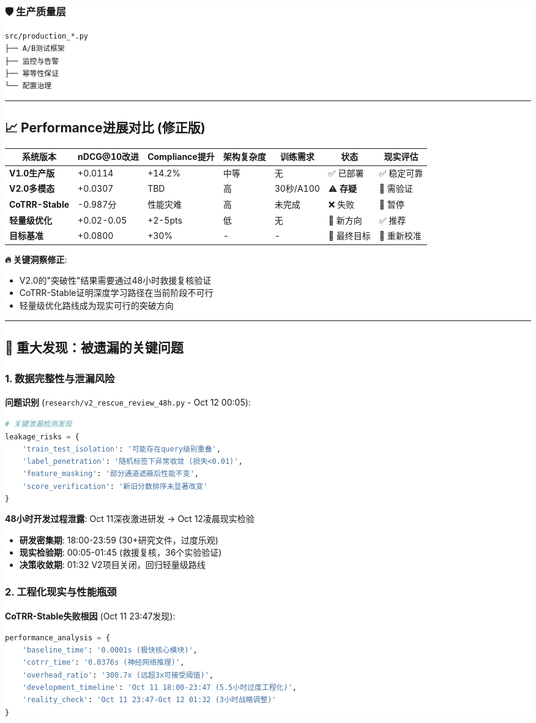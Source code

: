 ### 🛡️ **生产质量层**
```
src/production_*.py
├── A/B测试框架
├── 监控与告警
├── 幂等性保证
└── 配置治理
```

---

## 📈 Performance进展对比 (修正版)

| 系统版本 | nDCG@10改进 | Compliance提升 | 架构复杂度 | 训练需求 | 状态 | 现实评估 |
|----------|-------------|----------------|------------|----------|------|----------|
| **V1.0生产版** | +0.0114 | +14.2% | 中等 | 无 | ✅ 已部署 | ✅ 稳定可靠 |
| **V2.0多模态** | +0.0307 | TBD | 高 | 30秒/A100 | ⚠️ **存疑** | 🚨 需验证 |
| **CoTRR-Stable** | -0.987分 | 性能灾难 | 高 | 未完成 | ❌ 失败 | 🔴 暂停 |
| **轻量级优化** | +0.02-0.05 | +2-5pts | 低 | 无 | 🚧 新方向 | ✅ 推荐 |
| **目标基准** | +0.0800 | +30% | - | - | 🎯 最终目标 | 📍 重新校准 |

**🔥 关键洞察修正**: 
- V2.0的"突破性"结果需要通过48小时救援复核验证
- CoTRR-Stable证明深度学习路径在当前阶段不可行
- 轻量级优化路线成为现实可行的突破方向

---

## 🚨 **重大发现：被遗漏的关键问题**

### 1. **数据完整性与泄漏风险**
**问题识别** (`research/v2_rescue_review_48h.py` - Oct 12 00:05):
```python
# 关键泄漏检测发现
leakage_risks = {
    'train_test_isolation': '可能存在query级别重叠',
    'label_penetration': '随机标签下异常收敛 (损失<0.01)',
    'feature_masking': '部分通道遮蔽后性能不变',
    'score_verification': '新旧分数排序未显著改变'
}
```

**48小时开发过程泄露**: Oct 11深夜激进研发 → Oct 12凌晨现实检验
- **研发密集期**: 18:00-23:59 (30+研究文件，过度乐观)
- **现实检验期**: 00:05-01:45 (救援复核，36个实验验证)
- **决策收敛期**: 01:32 V2项目关闭，回归轻量级路线

### 2. **工程化现实与性能瓶颈**
**CoTRR-Stable失败根因** (Oct 11 23:47发现):
```python
performance_analysis = {
    'baseline_time': '0.0001s (极快核心模块)',
    'cotrr_time': '0.0376s (神经网络推理)',
    'overhead_ratio': '300.7x (远超3x可接受阈值)',
    'development_timeline': 'Oct 11 18:00-23:47 (5.5小时过度工程化)',
    'reality_check': 'Oct 11 23:47-Oct 12 01:32 (3小时战略调整)'
}
```
